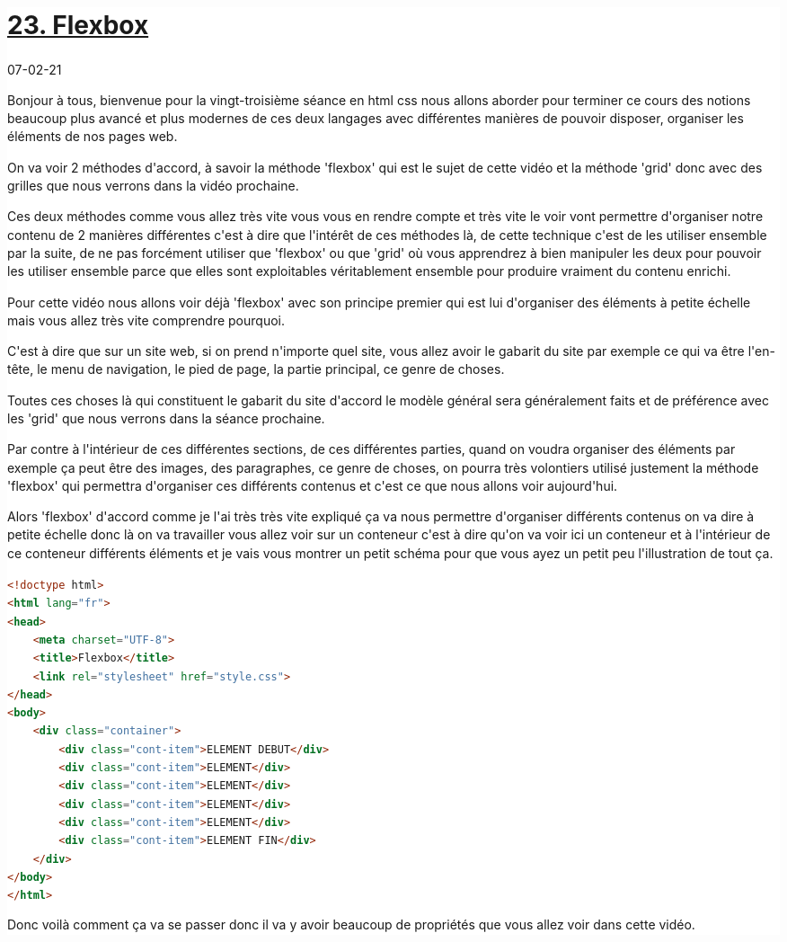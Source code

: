 # [23. Flexbox](https://www.youtube.com/watch?v=_RiiOPQ5CcU)
07-02-21

Bonjour à tous, bienvenue pour la vingt-troisième séance en html css nous allons aborder pour terminer ce cours des notions beaucoup plus avancé et plus modernes de ces deux langages avec différentes manières de pouvoir disposer, organiser les éléments de nos pages web.

On va voir 2 méthodes d'accord, à savoir la méthode 'flexbox' qui est le sujet de cette vidéo et la méthode 'grid' donc avec des grilles que nous verrons dans la vidéo prochaine.

Ces deux méthodes comme vous allez très vite vous vous en rendre compte et très vite le voir vont permettre d'organiser notre contenu de 2 manières différentes c'est à dire que l'intérêt de ces méthodes là, de cette technique c'est de les utiliser ensemble par la suite, de ne pas forcément utiliser que 'flexbox' ou que 'grid' où vous apprendrez à bien manipuler les deux pour pouvoir les utiliser ensemble parce que elles sont exploitables véritablement ensemble pour produire vraiment du contenu enrichi.

Pour cette vidéo nous allons voir déjà 'flexbox' avec son principe premier qui est lui d'organiser des éléments à petite échelle mais vous allez très vite comprendre pourquoi.

C'est à dire que sur un site web, si on prend n'importe quel site, vous allez avoir le gabarit du site par exemple ce qui va être l'en-tête, le menu de navigation, le pied de page, la partie principal, ce genre de choses.

Toutes ces choses là qui constituent le gabarit du site d'accord le modèle général sera généralement faits et de préférence avec les 'grid' que nous verrons dans la séance prochaine.

Par contre à l'intérieur de ces différentes sections, de ces différentes parties, quand on voudra organiser des éléments par exemple ça peut être des images, des paragraphes, ce genre de choses, on pourra très volontiers utilisé justement la méthode 'flexbox' qui permettra d'organiser ces différents contenus et c'est ce que nous allons voir aujourd'hui.

Alors 'flexbox' d'accord comme je l'ai très très vite expliqué ça va nous permettre d'organiser différents contenus on va dire à petite échelle donc là on va travailler vous allez voir sur un conteneur c'est à dire qu'on va voir ici un conteneur et à l'intérieur de ce conteneur différents éléments et je vais vous montrer un petit schéma pour que vous ayez un petit peu l'illustration de tout ça.
```html
<!doctype html>
<html lang="fr">
<head>
	<meta charset="UTF-8">
	<title>Flexbox</title>
	<link rel="stylesheet" href="style.css">
</head>
<body>
	<div class="container">
		<div class="cont-item">ELEMENT DEBUT</div>
		<div class="cont-item">ELEMENT</div>
		<div class="cont-item">ELEMENT</div>
		<div class="cont-item">ELEMENT</div>
		<div class="cont-item">ELEMENT</div>
		<div class="cont-item">ELEMENT FIN</div>
	</div>
</body>
</html>
```
Donc voilà comment ça va se passer donc il va y avoir beaucoup de propriétés que vous allez voir dans cette vidéo.
